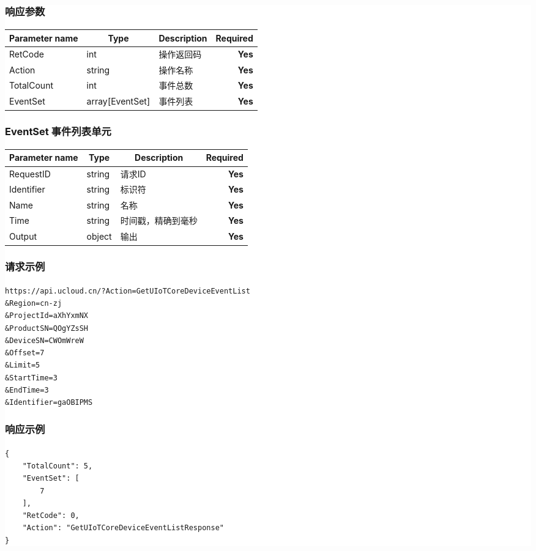 
### 响应参数
|Parameter name|Type|Description|Required|
|------|------|--------|----:|
|RetCode|int|操作返回码|**Yes**|
|Action|string|操作名称|**Yes**|
|TotalCount|int|事件总数|**Yes**|
|EventSet|array[EventSet]|事件列表|**Yes**|

### EventSet 事件列表单元

|Parameter name|Type|Description|Required|
|------|------|--------|----:|
|RequestID|string|请求ID|**Yes**|
|Identifier|string|标识符|**Yes**|
|Name|string|名称|**Yes**|
|Time|string|时间戳，精确到毫秒|**Yes**|
|Output|object|输出|**Yes**|

### 请求示例
```
https://api.ucloud.cn/?Action=GetUIoTCoreDeviceEventList
&Region=cn-zj
&ProjectId=aXhYxmNX
&ProductSN=QOgYZsSH
&DeviceSN=CWOmWreW
&Offset=7
&Limit=5
&StartTime=3
&EndTime=3
&Identifier=gaOBIPMS
```
### 响应示例
```
{
    "TotalCount": 5,
    "EventSet": [
        7
    ],
    "RetCode": 0,
    "Action": "GetUIoTCoreDeviceEventListResponse"
}
```


